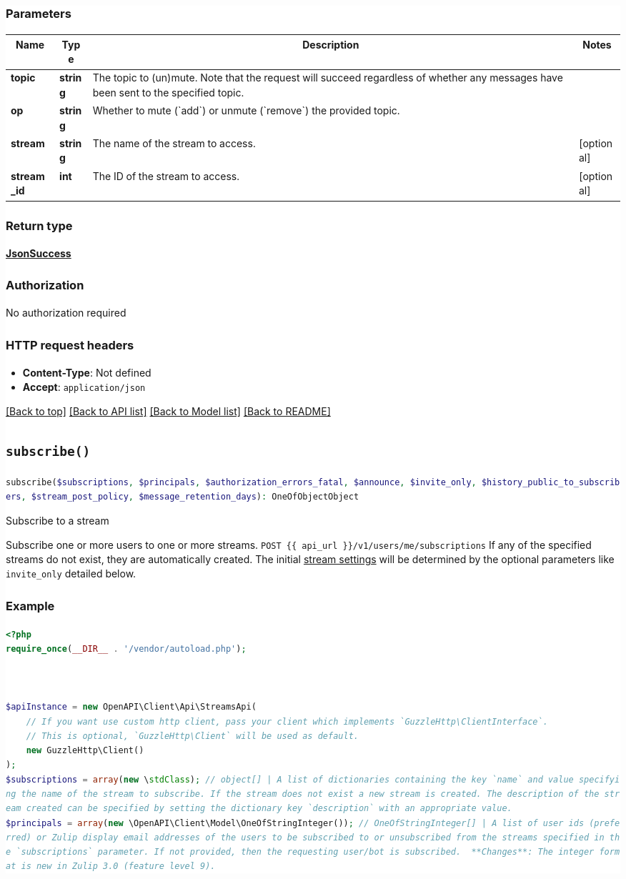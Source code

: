 ### Parameters

Name | Type | Description  | Notes
------------- | ------------- | ------------- | -------------
 **topic** | **string**| The topic to (un)mute. Note that the request will succeed regardless of whether any messages have been sent to the specified topic. |
 **op** | **string**| Whether to mute (&#x60;add&#x60;) or unmute (&#x60;remove&#x60;) the provided topic. |
 **stream** | **string**| The name of the stream to access. | [optional]
 **stream_id** | **int**| The ID of the stream to access. | [optional]

### Return type

[**JsonSuccess**](../Model/JsonSuccess.md)

### Authorization

No authorization required

### HTTP request headers

- **Content-Type**: Not defined
- **Accept**: `application/json`

[[Back to top]](#) [[Back to API list]](../../README.md#endpoints)
[[Back to Model list]](../../README.md#models)
[[Back to README]](../../README.md)

## `subscribe()`

```php
subscribe($subscriptions, $principals, $authorization_errors_fatal, $announce, $invite_only, $history_public_to_subscribers, $stream_post_policy, $message_retention_days): OneOfObjectObject
```

Subscribe to a stream

Subscribe one or more users to one or more streams.  `POST {{ api_url }}/v1/users/me/subscriptions`  If any of the specified streams do not exist, they are automatically created.  The initial [stream settings](/api/update-stream) will be determined by the optional parameters like `invite_only` detailed below.

### Example

```php
<?php
require_once(__DIR__ . '/vendor/autoload.php');



$apiInstance = new OpenAPI\Client\Api\StreamsApi(
    // If you want use custom http client, pass your client which implements `GuzzleHttp\ClientInterface`.
    // This is optional, `GuzzleHttp\Client` will be used as default.
    new GuzzleHttp\Client()
);
$subscriptions = array(new \stdClass); // object[] | A list of dictionaries containing the key `name` and value specifying the name of the stream to subscribe. If the stream does not exist a new stream is created. The description of the stream created can be specified by setting the dictionary key `description` with an appropriate value.
$principals = array(new \OpenAPI\Client\Model\OneOfStringInteger()); // OneOfStringInteger[] | A list of user ids (preferred) or Zulip display email addresses of the users to be subscribed to or unsubscribed from the streams specified in the `subscriptions` parameter. If not provided, then the requesting user/bot is subscribed.  **Changes**: The integer format is new in Zulip 3.0 (feature level 9).
```